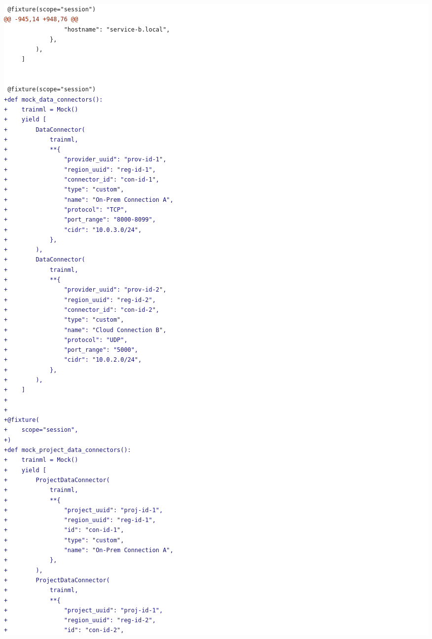 ```diff
 @fixture(scope="session")
@@ -945,14 +948,76 @@
                 "hostname": "service-b.local",
             },
         ),
     ]
 
 
 @fixture(scope="session")
+def mock_data_connectors():
+    trainml = Mock()
+    yield [
+        DataConnector(
+            trainml,
+            **{
+                "provider_uuid": "prov-id-1",
+                "region_uuid": "reg-id-1",
+                "connector_id": "con-id-1",
+                "type": "custom",
+                "name": "On-Prem Connection A",
+                "protocol": "TCP",
+                "port_range": "8000-8099",
+                "cidr": "10.0.3.0/24",
+            },
+        ),
+        DataConnector(
+            trainml,
+            **{
+                "provider_uuid": "prov-id-2",
+                "region_uuid": "reg-id-2",
+                "connector_id": "con-id-2",
+                "type": "custom",
+                "name": "Cloud Connection B",
+                "protocol": "UDP",
+                "port_range": "5000",
+                "cidr": "10.0.2.0/24",
+            },
+        ),
+    ]
+
+
+@fixture(
+    scope="session",
+)
+def mock_project_data_connectors():
+    trainml = Mock()
+    yield [
+        ProjectDataConnector(
+            trainml,
+            **{
+                "project_uuid": "proj-id-1",
+                "region_uuid": "reg-id-1",
+                "id": "con-id-1",
+                "type": "custom",
+                "name": "On-Prem Connection A",
+            },
+        ),
+        ProjectDataConnector(
+            trainml,
+            **{
+                "project_uuid": "proj-id-1",
+                "region_uuid": "reg-id-2",
+                "id": "con-id-2",
```